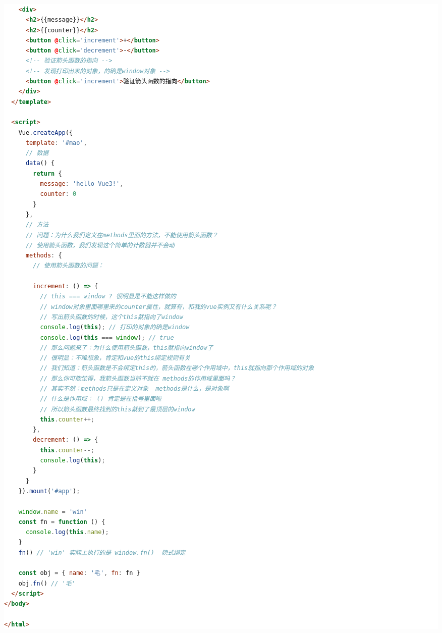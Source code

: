 ```html
    <div>
      <h2>{{message}}</h2>
      <h2>{{counter}}</h2>
      <button @click='increment'>+</button>
      <button @click='decrement'>-</button>
      <!-- 验证箭头函数的指向 -->
      <!-- 发现打印出来的对象，的确是window对象 -->
      <button @click='increment'>验证箭头函数的指向</button>
    </div>
  </template>

  <script>
    Vue.createApp({
      template: '#mao',
      // 数据
      data() {
        return {
          message: 'hello Vue3!',
          counter: 0
        }
      },
      // 方法  
      // 问题：为什么我们定义在methods里面的方法，不能使用箭头函数？
      // 使用箭头函数，我们发现这个简单的计数器并不会动
      methods: {
        // 使用箭头函数的问题：

        increment: () => {
          // this === window ? 很明显是不能这样做的
          // window对象里面哪里来的counter属性，就算有，和我的vue实例又有什么关系呢？
          // 写出箭头函数的时候，这个this就指向了window
          console.log(this); // 打印的对象的确是window
          console.log(this === window); // true
          // 那么问题来了：为什么使用箭头函数，this就指向window了
          // 很明显：不难想象，肯定和vue的this绑定规则有关
          // 我们知道：箭头函数是不会绑定this的，箭头函数在哪个作用域中，this就指向那个作用域的对象
          // 那么你可能觉得，我箭头函数当前不就在 methods的作用域里面吗？
          // 其实不然：methods只是在定义对象  methods是什么，是对象啊
          // 什么是作用域： () 肯定是在括号里面啦
          // 所以箭头函数最终找到的this就到了最顶层的window
          this.counter++;
        },
        decrement: () => {
          this.counter--;
          console.log(this);
        }
      }
    }).mount('#app');

    window.name = 'win'
    const fn = function () {
      console.log(this.name);
    }
    fn() // 'win' 实际上执行的是 window.fn()  隐式绑定

    const obj = { name: '毛', fn: fn }
    obj.fn() // '毛'
  </script>
</body>

</html>
```
